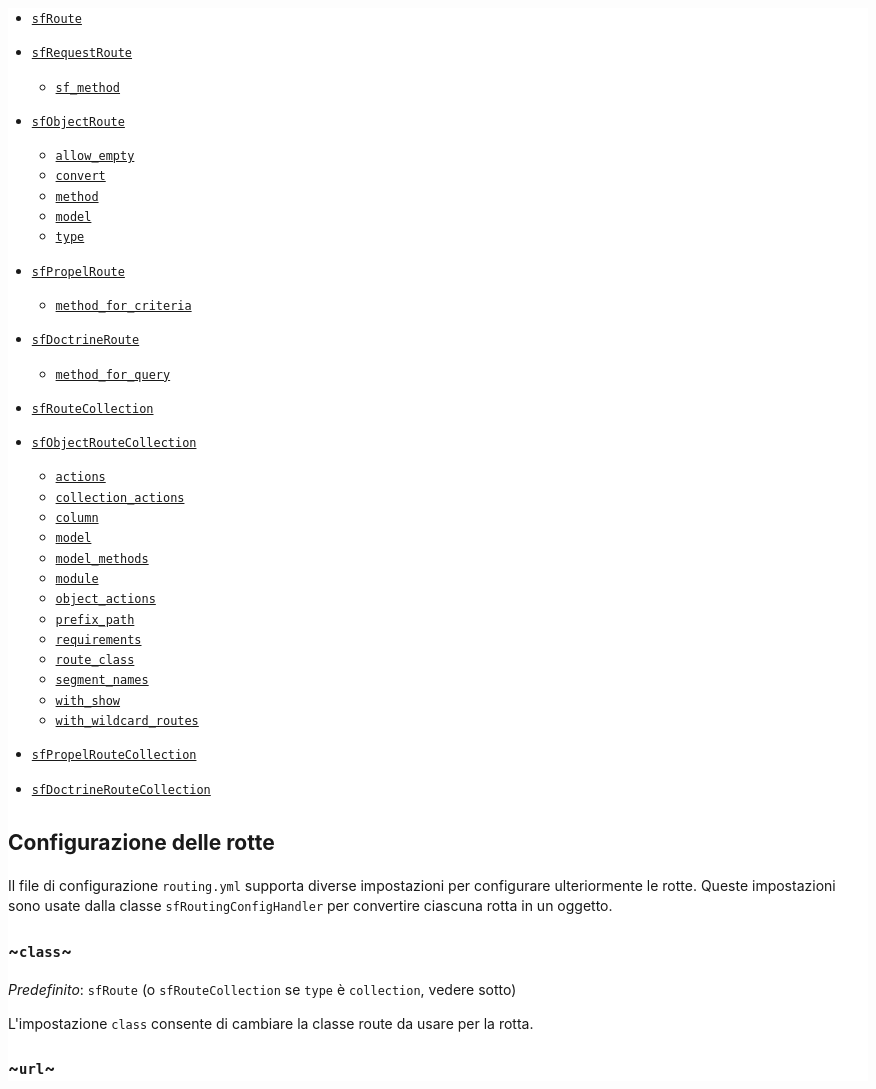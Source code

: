  * [`sfRoute`](#chapter_10_sfroute)
 * [`sfRequestRoute`](#chapter_10_sfrequestroute)

   * [`sf_method`](#chapter_10_sub_sf_method)

 * [`sfObjectRoute`](#chapter_10_sfobjectroute)

   * [`allow_empty`](#chapter_10_sub_allow_empty)
   * [`convert`](#chapter_10_sub_convert)
   * [`method`](#chapter_10_sub_method)
   * [`model`](#chapter_10_sub_model)
   * [`type`](#chapter_10_sub_type)

 * [`sfPropelRoute`](#chapter_10_sfpropelroute)

   * [`method_for_criteria`](#chapter_10_sub_method_for_criteria)

 * [`sfDoctrineRoute`](#chapter_10_sfdoctrineroute)

   * [`method_for_query`](#chapter_10_sub_method_for_query)

 * [`sfRouteCollection`](#chapter_10_sfroutecollection)
 * [`sfObjectRouteCollection`](#chapter_10_sfobjectroutecollection)

   * [`actions`](#chapter_10_sub_actions)
   * [`collection_actions`](#chapter_10_sub_collection_actions)
   * [`column`](#chapter_10_sub_column)
   * [`model`](#chapter_10_sub_model)
   * [`model_methods`](#chapter_10_sub_model_methods)
   * [`module`](#chapter_10_sub_module)
   * [`object_actions`](#chapter_10_sub_object_actions)
   * [`prefix_path`](#chapter_10_sub_prefix_path)
   * [`requirements`](#chapter_10_sub_requirements)
   * [`route_class`](#chapter_10_sub_route_class)
   * [`segment_names`](#chapter_10_sub_segment_names)
   * [`with_show`](#chapter_10_sub_with_show)
   * [`with_wildcard_routes`](#chapter_10_sub_with_wildcard_routes)

 * [`sfPropelRouteCollection`](#chapter_10_sfpropelroutecollection)
 * [`sfDoctrineRouteCollection`](#chapter_10_sfdoctrineroutecollection)

<div class="pagebreak"></div>

Configurazione delle rotte
--------------------------

Il file di configurazione `routing.yml` supporta diverse impostazioni per configurare
ulteriormente le rotte. Queste impostazioni sono usate dalla classe `sfRoutingConfigHandler`
per convertire ciascuna rotta in un oggetto.

### ~`class`~

*Predefinito*: `sfRoute` (o `sfRouteCollection` se `type` è `collection`, vedere sotto)

L'impostazione `class` consente di cambiare la classe route da usare per la rotta.

### ~`url`~
